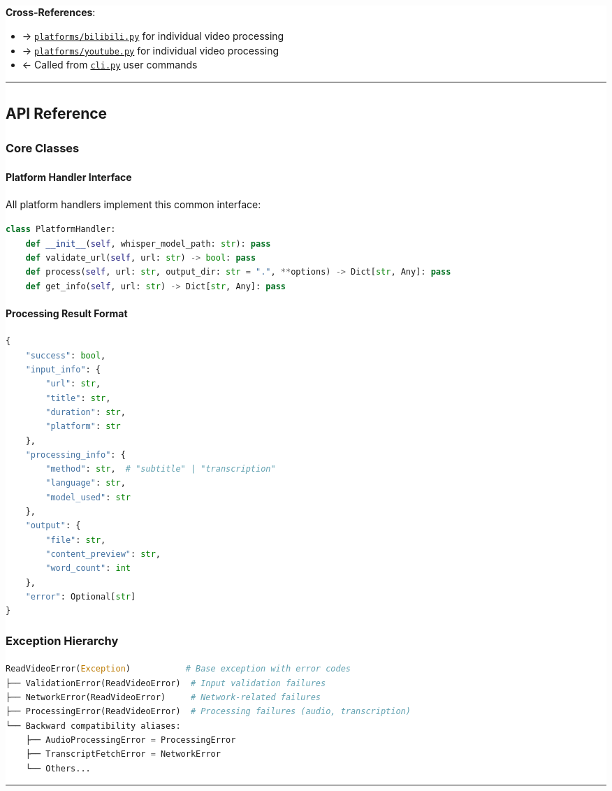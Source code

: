 **Cross-References**:
- → [`platforms/bilibili.py`](#bilibili-platform-bilibilippy) for individual video processing
- → [`platforms/youtube.py`](#youtube-platform-youtubepy) for individual video processing
- ← Called from [`cli.py`](#cli-module-clipy) user commands

---

## API Reference

### Core Classes

#### Platform Handler Interface
All platform handlers implement this common interface:

```python
class PlatformHandler:
    def __init__(self, whisper_model_path: str): pass
    def validate_url(self, url: str) -> bool: pass
    def process(self, url: str, output_dir: str = ".", **options) -> Dict[str, Any]: pass  
    def get_info(self, url: str) -> Dict[str, Any]: pass
```

#### Processing Result Format
```python
{
    "success": bool,
    "input_info": {
        "url": str,
        "title": str, 
        "duration": str,
        "platform": str
    },
    "processing_info": {
        "method": str,  # "subtitle" | "transcription"
        "language": str,
        "model_used": str
    },
    "output": {
        "file": str,
        "content_preview": str,
        "word_count": int
    },
    "error": Optional[str]
}
```

### Exception Hierarchy
```python
ReadVideoError(Exception)           # Base exception with error codes
├── ValidationError(ReadVideoError)  # Input validation failures
├── NetworkError(ReadVideoError)     # Network-related failures  
├── ProcessingError(ReadVideoError)  # Processing failures (audio, transcription)
└── Backward compatibility aliases:
    ├── AudioProcessingError = ProcessingError
    ├── TranscriptFetchError = NetworkError
    └── Others...
```

---